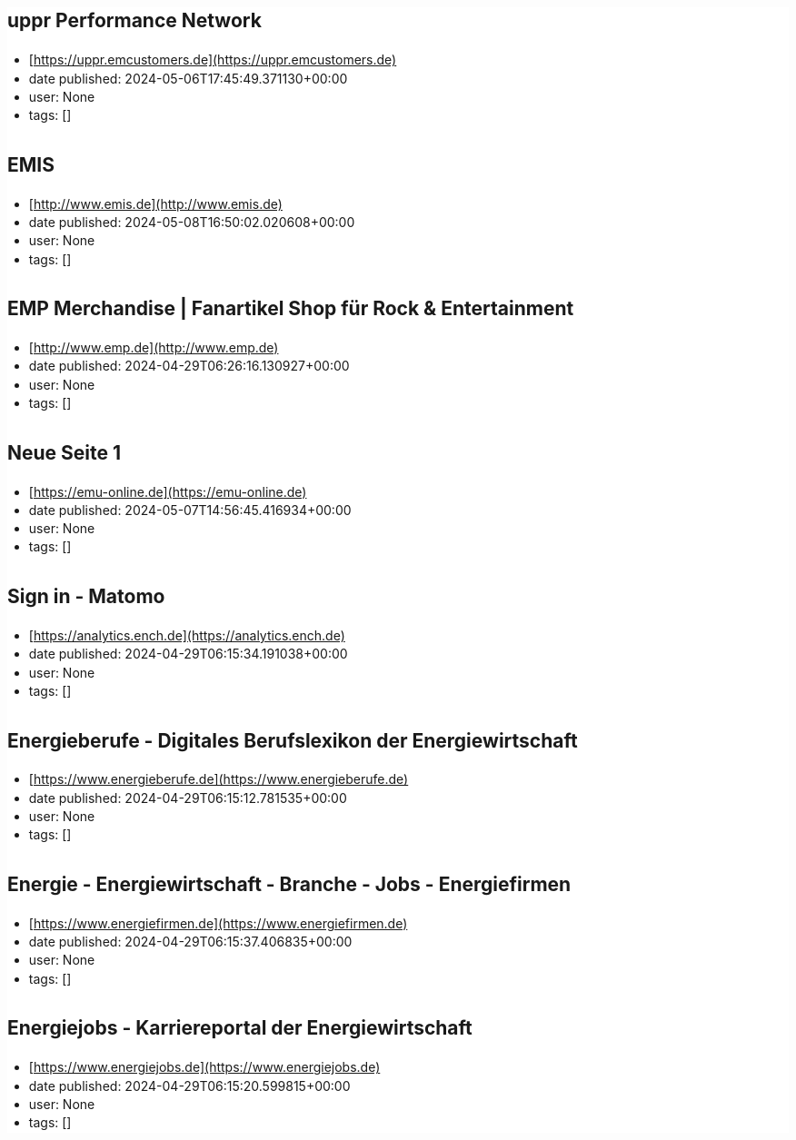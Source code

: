 ## uppr Performance Network
 - [https://uppr.emcustomers.de](https://uppr.emcustomers.de)
 - date published: 2024-05-06T17:45:49.371130+00:00
 - user: None
 - tags: []

## EMIS
 - [http://www.emis.de](http://www.emis.de)
 - date published: 2024-05-08T16:50:02.020608+00:00
 - user: None
 - tags: []

## EMP Merchandise | Fanartikel Shop für Rock & Entertainment
 - [http://www.emp.de](http://www.emp.de)
 - date published: 2024-04-29T06:26:16.130927+00:00
 - user: None
 - tags: []

## Neue Seite 1
 - [https://emu-online.de](https://emu-online.de)
 - date published: 2024-05-07T14:56:45.416934+00:00
 - user: None
 - tags: []

## Sign in - Matomo
 - [https://analytics.ench.de](https://analytics.ench.de)
 - date published: 2024-04-29T06:15:34.191038+00:00
 - user: None
 - tags: []

## Energieberufe - Digitales Berufslexikon der Energiewirtschaft
 - [https://www.energieberufe.de](https://www.energieberufe.de)
 - date published: 2024-04-29T06:15:12.781535+00:00
 - user: None
 - tags: []

## Energie - Energiewirtschaft - Branche - Jobs - Energiefirmen
 - [https://www.energiefirmen.de](https://www.energiefirmen.de)
 - date published: 2024-04-29T06:15:37.406835+00:00
 - user: None
 - tags: []

## Energiejobs - Karriereportal der Energiewirtschaft
 - [https://www.energiejobs.de](https://www.energiejobs.de)
 - date published: 2024-04-29T06:15:20.599815+00:00
 - user: None
 - tags: []
